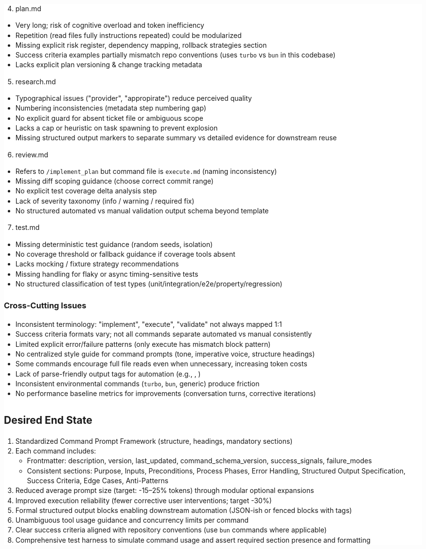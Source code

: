 4. plan.md

- Very long; risk of cognitive overload and token inefficiency
- Repetition (read files fully instructions repeated) could be modularized
- Missing explicit risk register, dependency mapping, rollback strategies section
- Success criteria examples partially mismatch repo conventions (uses `turbo` vs `bun` in this codebase)
- Lacks explicit plan versioning & change tracking metadata

5. research.md

- Typographical issues ("provider", "appropirate") reduce perceived quality
- Numbering inconsistencies (metadata step numbering gap)
- No explicit guard for absent ticket file or ambiguous scope
- Lacks a cap or heuristic on task spawning to prevent explosion
- Missing structured output markers to separate summary vs detailed evidence for downstream reuse

6. review.md

- Refers to `/implement_plan` but command file is `execute.md` (naming inconsistency)
- Missing diff scoping guidance (choose correct commit range)
- No explicit test coverage delta analysis step
- Lack of severity taxonomy (info / warning / required fix)
- No structured automated vs manual validation output schema beyond template

7. test.md

- Missing deterministic test guidance (random seeds, isolation)
- No coverage threshold or fallback guidance if coverage tools absent
- Lacks mocking / fixture strategy recommendations
- Missing handling for flaky or async timing-sensitive tests
- No structured classification of test types (unit/integration/e2e/property/regression)

### Cross-Cutting Issues

- Inconsistent terminology: "implement", "execute", "validate" not always mapped 1:1
- Success criteria formats vary; not all commands separate automated vs manual consistently
- Limited explicit error/failure patterns (only execute has mismatch block pattern)
- No centralized style guide for command prompts (tone, imperative voice, structure headings)
- Some commands encourage full file reads even when unnecessary, increasing token costs
- Lack of parse-friendly output tags for automation (e.g., <commit-plan>, <validation-report>)
- Inconsistent environmental commands (`turbo`, `bun`, generic) produce friction
- No performance baseline metrics for improvements (conversation turns, corrective iterations)

## Desired End State

1. Standardized Command Prompt Framework (structure, headings, mandatory sections)
2. Each command includes:
   - Frontmatter: description, version, last_updated, command_schema_version, success_signals, failure_modes
   - Consistent sections: Purpose, Inputs, Preconditions, Process Phases, Error Handling, Structured Output Specification, Success Criteria, Edge Cases, Anti-Patterns
3. Reduced average prompt size (target: -15–25% tokens) through modular optional expansions
4. Improved execution reliability (fewer corrective user interventions; target -30%)
5. Formal structured output blocks enabling downstream automation (JSON-ish or fenced blocks with tags)
6. Unambiguous tool usage guidance and concurrency limits per command
7. Clear success criteria aligned with repository conventions (use `bun` commands where applicable)
8. Comprehensive test harness to simulate command usage and assert required section presence and formatting
